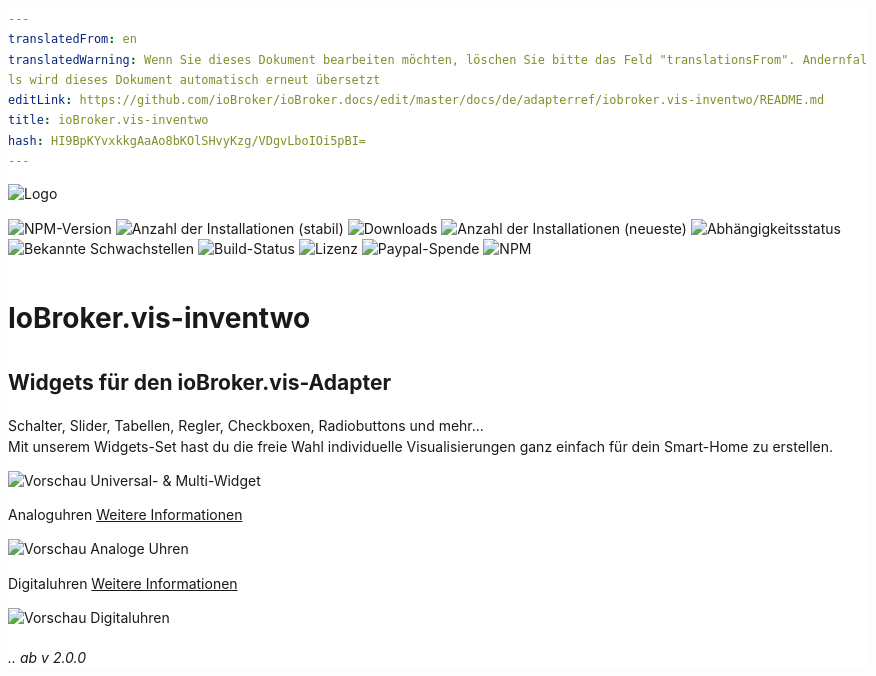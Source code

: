 ```yaml
---
translatedFrom: en
translatedWarning: Wenn Sie dieses Dokument bearbeiten möchten, löschen Sie bitte das Feld "translationsFrom". Andernfalls wird dieses Dokument automatisch erneut übersetzt
editLink: https://github.com/ioBroker/ioBroker.docs/edit/master/docs/de/adapterref/iobroker.vis-inventwo/README.md
title: ioBroker.vis-inventwo
hash: HI9BpKYvxkkgAaAo8bKOlSHvyKzg/VDgvLboIOi5pBI=
---
```

![Logo](../../../en/adapterref/iobroker.vis-inventwo/admin/inventwo.png)

![NPM-Version](http://img.shields.io/npm/v/iobroker.vis-inventwo.svg)
![Anzahl der Installationen (stabil)](http://iobroker.live/badges/vis-inventwo-stable.svg)
![Downloads](https://img.shields.io/npm/dm/iobroker.vis-inventwo.svg)
![Anzahl der Installationen (neueste)](http://iobroker.live/badges/vis-inventwo-installed.svg)
![Abhängigkeitsstatus](https://img.shields.io/david/inventwo/iobroker.vis-inventwo.svg)
![Bekannte Schwachstellen](https://snyk.io/test/github/inventwo/iobroker.vis-inventwo/badge.svg)
![Build-Status](https://ci.appveyor.com/api/projects/status/2hvs4fvfms7xhmnw?svg=true)
![Lizenz](https://img.shields.io/badge/license-MIT-blue.svg?style=flat)
![Paypal-Spende](https://img.shields.io/badge/paypal-donate%20%7C%20spenden-green.svg)
![NPM](https://nodei.co/npm/iobroker.vis-inventwo.png?downloads=true)

# IoBroker.vis-inventwo
## Widgets für den ioBroker.vis-Adapter
Schalter, Slider, Tabellen, Regler, Checkboxen, Radiobuttons und mehr...<br> Mit unserem Widgets-Set hast du die freie Wahl individuelle Visualisierungen ganz einfach für dein Smart-Home zu erstellen.

![Vorschau Universal- & Multi-Widget](https://resources.inventwo.com/github/inventwo/preview_universal_widget.png)

Analoguhren [Weitere Informationen](https://github.com/inventwo/ioBroker.vis-inventwo/wiki/Universal-%26-Multi-Widget-Inhaltstypen)

![Vorschau Analoge Uhren](https://resources.inventwo.com/github/inventwo/preview_clocks.png)

Digitaluhren [Weitere Informationen](https://github.com/inventwo/ioBroker.vis-inventwo/wiki/Universal-%26-Multi-Widget-Inhaltstypen)

![Vorschau Digitaluhren](https://resources.inventwo.com/github/inventwo/preview_clocks_digital.png)

###### .. ab v 2.0.0